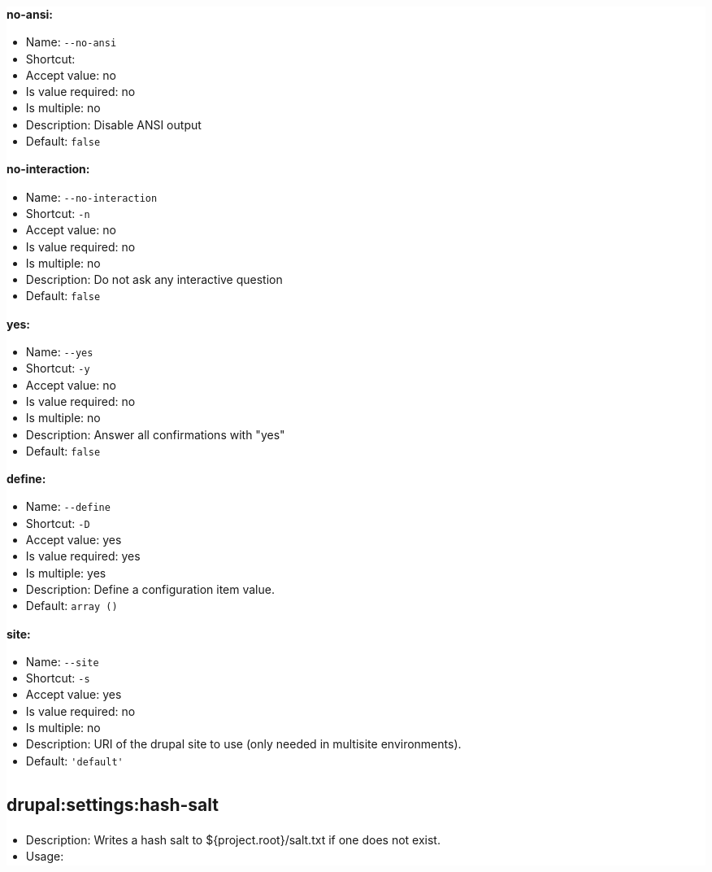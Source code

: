 **no-ansi:**

* Name: `--no-ansi`
* Shortcut: <none>
* Accept value: no
* Is value required: no
* Is multiple: no
* Description: Disable ANSI output
* Default: `false`

**no-interaction:**

* Name: `--no-interaction`
* Shortcut: `-n`
* Accept value: no
* Is value required: no
* Is multiple: no
* Description: Do not ask any interactive question
* Default: `false`

**yes:**

* Name: `--yes`
* Shortcut: `-y`
* Accept value: no
* Is value required: no
* Is multiple: no
* Description: Answer all confirmations with "yes"
* Default: `false`

**define:**

* Name: `--define`
* Shortcut: `-D`
* Accept value: yes
* Is value required: yes
* Is multiple: yes
* Description: Define a configuration item value.
* Default: `array ()`

**site:**

* Name: `--site`
* Shortcut: `-s`
* Accept value: yes
* Is value required: no
* Is multiple: no
* Description: URI of the drupal site to use (only needed in multisite environments).
* Default: `'default'`

drupal:settings:hash-salt
-------------------------

* Description: Writes a hash salt to ${project.root}/salt.txt if one does not exist.
* Usage:
